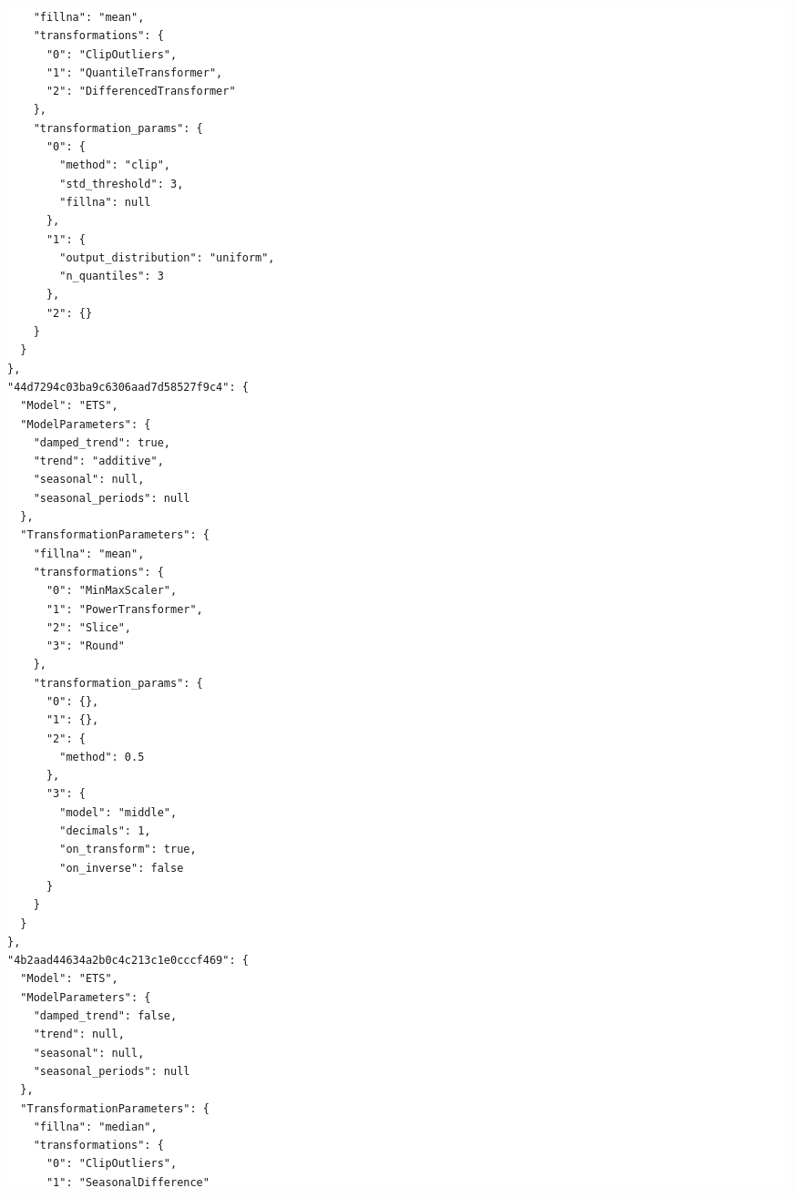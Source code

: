         "fillna": "mean",
        "transformations": {
          "0": "ClipOutliers",
          "1": "QuantileTransformer",
          "2": "DifferencedTransformer"
        },
        "transformation_params": {
          "0": {
            "method": "clip",
            "std_threshold": 3,
            "fillna": null
          },
          "1": {
            "output_distribution": "uniform",
            "n_quantiles": 3
          },
          "2": {}
        }
      }
    },
    "44d7294c03ba9c6306aad7d58527f9c4": {
      "Model": "ETS",
      "ModelParameters": {
        "damped_trend": true,
        "trend": "additive",
        "seasonal": null,
        "seasonal_periods": null
      },
      "TransformationParameters": {
        "fillna": "mean",
        "transformations": {
          "0": "MinMaxScaler",
          "1": "PowerTransformer",
          "2": "Slice",
          "3": "Round"
        },
        "transformation_params": {
          "0": {},
          "1": {},
          "2": {
            "method": 0.5
          },
          "3": {
            "model": "middle",
            "decimals": 1,
            "on_transform": true,
            "on_inverse": false
          }
        }
      }
    },
    "4b2aad44634a2b0c4c213c1e0cccf469": {
      "Model": "ETS",
      "ModelParameters": {
        "damped_trend": false,
        "trend": null,
        "seasonal": null,
        "seasonal_periods": null
      },
      "TransformationParameters": {
        "fillna": "median",
        "transformations": {
          "0": "ClipOutliers",
          "1": "SeasonalDifference"